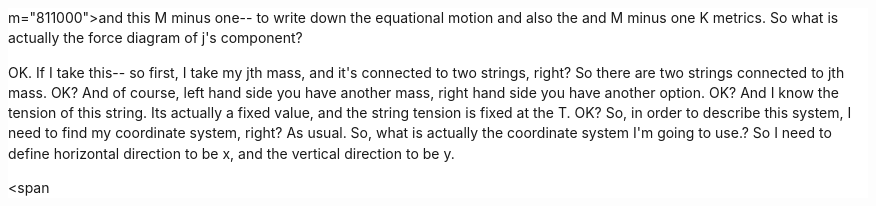   m="811000">and</span> <span m="811140">this</span> <span m="811340">M minus
  one--</span> <span m="814520">to</span> <span m="814640">write</span> <span
  m="814850">down</span> <span m="815090">the</span> <span
  m="815540">equational</span> <span m="816050">motion</span> <span
  m="816490">and</span> <span m="816630">also</span> <span m="816820">the</span>
  <span m="817240">and</span> <span m="817450">M</span> <span
  m="817630">minus</span> <span m="817850">one</span> <span m="818120">K</span>
  <span m="818660">metrics.</span> <span m="819650">So</span> <span
  m="819770">what</span> <span m="819950">is</span> <span
  m="820160">actually</span> <span m="820470">the</span> <span
  m="820650">force</span> <span m="820880">diagram</span> <span
  m="827270">of</span> <span m="827540">j's</span> <span
  m="828420">component?</span></p><p><span m="832022">OK.</span> <span
  m="832510">If</span> <span m="833230">I</span> <span m="833350">take</span>
  <span m="833660">this--</span> <span m="834495">so</span> <span
  m="834910">first,</span> <span m="835900">I</span> <span
  m="836380">take</span> <span m="836740">my</span> <span m="836970">jth</span>
  <span m="838560">mass,</span> <span m="840790">and</span> <span
  m="841230">it's</span> <span m="841540">connected</span> <span
  m="842200">to</span> <span m="843370">two</span> <span
  m="844240">strings,</span> <span m="845020">right?</span> <span
  m="845560">So</span> <span m="845680">there</span> <span m="845800">are</span>
  <span m="845890">two</span> <span m="846220">strings</span> <span
  m="847030">connected</span> <span m="847540">to</span> <span
  m="849160">jth</span> <span m="849600">mass.</span> <span
  m="850150">OK?</span> <span m="850960">And</span> <span m="851440">of</span>
  <span m="851560">course,</span> <span m="853120">left hand</span> <span
  m="853390">side</span> <span m="853660">you</span> <span
  m="853810">have</span> <span m="853990">another</span> <span
  m="854350">mass,</span> <span m="854680">right</span> <span
  m="854930">hand</span> <span m="855250">side</span> <span
  m="856120">you</span> <span m="856290">have</span> <span
  m="856510">another</span> <span m="856810">option.</span> <span
  m="857470">OK?</span> <span m="859660">And</span> <span m="860170">I</span>
  <span m="860350">know</span> <span m="861460">the</span> <span
  m="861580">tension</span> <span m="862750">of</span> <span
  m="862900">this</span> <span m="863950">string.</span> <span
  m="864380">Its</span> <span m="864730">actually</span> <span
  m="865020">a</span> <span m="865070">fixed</span> <span
  m="865390">value,</span> <span m="866460">and</span> <span
  m="866690">the</span> <span m="866800">string</span> <span
  m="867160">tension</span> <span m="867670">is</span> <span
  m="868000">fixed</span> <span m="868440">at</span> <span m="869250">the</span>
  <span m="869400">T.</span> <span m="870130">OK?</span> <span
  m="871510">So,</span> <span m="871750">in</span> <span m="871900">order</span>
  <span m="872140">to</span> <span m="872290">describe</span> <span
  m="872770">this</span> <span m="873040">system,</span> <span
  m="873460">I</span> <span m="873580">need</span> <span m="873760">to</span>
  <span m="874150">find</span> <span m="874420">my</span> <span
  m="874540">coordinate</span> <span m="875090">system,</span> <span
  m="875550">right?</span> <span m="875960">As</span> <span
  m="876140">usual.</span> <span m="876880">So,</span> <span
  m="877000">what</span> <span m="877180">is</span> <span
  m="877360">actually</span> <span m="877640">the</span> <span
  m="877690">coordinate</span> <span m="878170">system</span> <span
  m="878560">I'm</span> <span m="878710">going</span> <span m="878890">to</span>
  <span m="879040">use.?</span> <span m="880010">So</span> <span
  m="880060">I</span> <span m="880180">need</span> <span m="880390">to</span>
  <span m="880700">define</span> <span m="881350">horizontal</span> <span
  m="882010">direction</span> <span m="882520">to</span> <span
  m="882640">be</span> <span m="882880">x,</span> <span m="884050">and</span>
  <span m="884860">the</span> <span m="885010">vertical</span> <span
  m="885490">direction</span> <span m="886090">to</span> <span
  m="886210">be</span> <span m="886360">y.</span></p><p><span